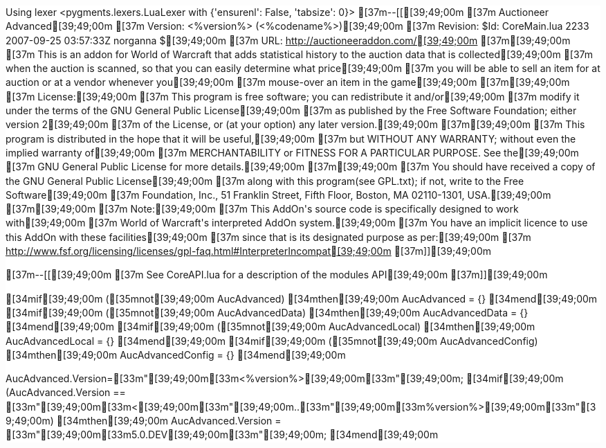 Using lexer <pygments.lexers.LuaLexer with {'ensurenl': False, 'tabsize': 0}>
[37m--[[[39;49;00m
[37m	Auctioneer Advanced[39;49;00m
[37m	Version: <%version%> (<%codename%>)[39;49;00m
[37m	Revision: $Id: CoreMain.lua 2233 2007-09-25 03:57:33Z norganna $[39;49;00m
[37m	URL: http://auctioneeraddon.com/[39;49;00m
[37m[39;49;00m
[37m	This is an addon for World of Warcraft that adds statistical history to the auction data that is collected[39;49;00m
[37m	when the auction is scanned, so that you can easily determine what price[39;49;00m
[37m	you will be able to sell an item for at auction or at a vendor whenever you[39;49;00m
[37m	mouse-over an item in the game[39;49;00m
[37m[39;49;00m
[37m	License:[39;49;00m
[37m		This program is free software; you can redistribute it and/or[39;49;00m
[37m		modify it under the terms of the GNU General Public License[39;49;00m
[37m		as published by the Free Software Foundation; either version 2[39;49;00m
[37m		of the License, or (at your option) any later version.[39;49;00m
[37m[39;49;00m
[37m		This program is distributed in the hope that it will be useful,[39;49;00m
[37m		but WITHOUT ANY WARRANTY; without even the implied warranty of[39;49;00m
[37m		MERCHANTABILITY or FITNESS FOR A PARTICULAR PURPOSE.  See the[39;49;00m
[37m		GNU General Public License for more details.[39;49;00m
[37m[39;49;00m
[37m		You should have received a copy of the GNU General Public License[39;49;00m
[37m		along with this program(see GPL.txt); if not, write to the Free Software[39;49;00m
[37m		Foundation, Inc., 51 Franklin Street, Fifth Floor, Boston, MA  02110-1301, USA.[39;49;00m
[37m[39;49;00m
[37m	Note:[39;49;00m
[37m		This AddOn's source code is specifically designed to work with[39;49;00m
[37m		World of Warcraft's interpreted AddOn system.[39;49;00m
[37m		You have an implicit licence to use this AddOn with these facilities[39;49;00m
[37m		since that is its designated purpose as per:[39;49;00m
[37m		http://www.fsf.org/licensing/licenses/gpl-faq.html#InterpreterIncompat[39;49;00m
[37m]][39;49;00m


[37m--[[[39;49;00m
[37m	See CoreAPI.lua for a description of the modules API[39;49;00m
[37m]][39;49;00m

[34mif[39;49;00m ([35mnot[39;49;00m AucAdvanced) [34mthen[39;49;00m AucAdvanced = {} [34mend[39;49;00m
[34mif[39;49;00m ([35mnot[39;49;00m AucAdvancedData) [34mthen[39;49;00m AucAdvancedData = {} [34mend[39;49;00m
[34mif[39;49;00m ([35mnot[39;49;00m AucAdvancedLocal) [34mthen[39;49;00m AucAdvancedLocal = {} [34mend[39;49;00m
[34mif[39;49;00m ([35mnot[39;49;00m AucAdvancedConfig) [34mthen[39;49;00m AucAdvancedConfig = {} [34mend[39;49;00m

AucAdvanced.Version=[33m"[39;49;00m[33m<%version%>[39;49;00m[33m"[39;49;00m;
[34mif[39;49;00m (AucAdvanced.Version == [33m"[39;49;00m[33m<[39;49;00m[33m"[39;49;00m..[33m"[39;49;00m[33m%version%>[39;49;00m[33m"[39;49;00m) [34mthen[39;49;00m
	AucAdvanced.Version = [33m"[39;49;00m[33m5.0.DEV[39;49;00m[33m"[39;49;00m;
[34mend[39;49;00m
